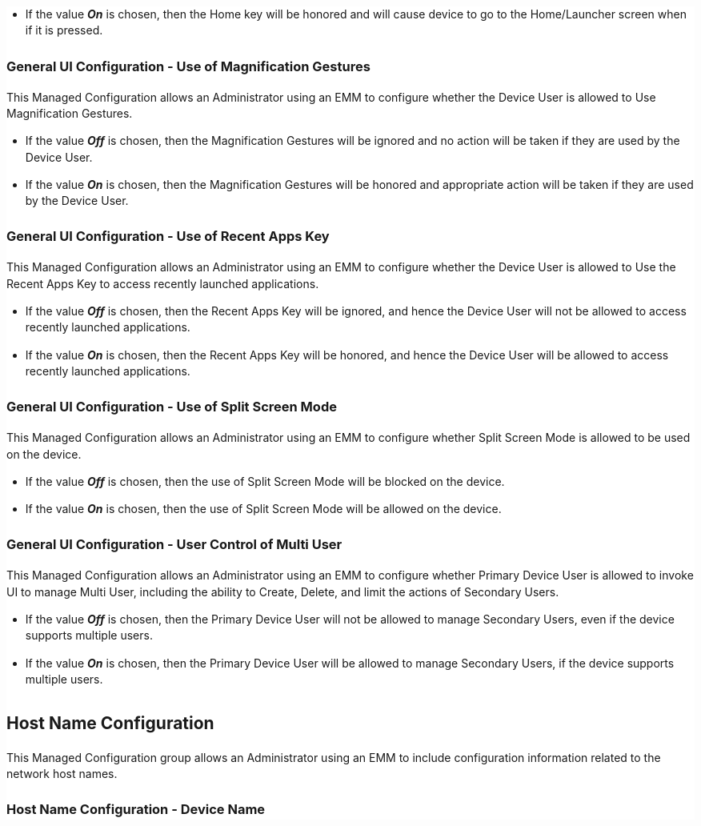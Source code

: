 - If the value ***On*** is chosen, then the Home key will be honored and will cause device to go to the Home/Launcher screen when if it is pressed. 

### General UI Configuration - Use of Magnification Gestures

This Managed Configuration allows an Administrator using an EMM to configure whether the Device User is allowed to Use Magnification Gestures.

- If the value ***Off*** is chosen, then the Magnification Gestures will be ignored and no action will be taken if they are used by the Device User.

- If the value ***On*** is chosen, then the Magnification Gestures will be honored and appropriate action will be taken if they are used by the Device User. 

### General UI Configuration - Use of Recent Apps Key

This Managed Configuration allows an Administrator using an EMM to configure whether the Device User is allowed to Use the Recent Apps Key to access recently launched applications.

- If the value ***Off*** is chosen, then the Recent Apps Key will be ignored, and hence the Device User will not be allowed to access recently launched applications.

- If the value ***On*** is chosen, then the Recent Apps Key will be honored, and hence the Device User will be allowed to access recently launched applications. 

### General UI Configuration - Use of Split Screen Mode

This Managed Configuration allows an Administrator using an EMM to configure whether Split Screen Mode is allowed to be used on the device.

- If the value ***Off*** is chosen, then the use of Split Screen Mode will be blocked on the device.

- If the value ***On*** is chosen, then the use of Split Screen Mode will be allowed on the device. 

### General UI Configuration - User Control of Multi User

This Managed Configuration allows an Administrator using an EMM to configure whether Primary Device User is allowed to invoke UI to manage Multi User, including the ability to Create, Delete, and limit the actions of Secondary Users.

- If the value ***Off*** is chosen, then the Primary Device User will not be allowed to manage Secondary Users, even if the device supports multiple users.

- If the value ***On*** is chosen, then the Primary Device User will be allowed to manage Secondary Users, if the device supports multiple users. 

## Host Name Configuration

This Managed Configuration group allows an Administrator using an EMM to include configuration information related to the network host names. 

### Host Name Configuration - Device Name
